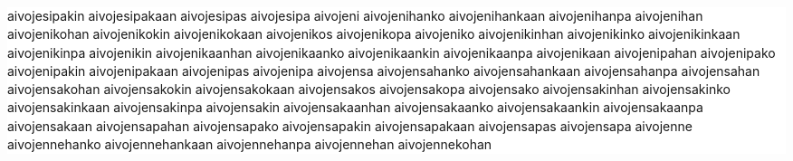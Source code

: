 aivojesipakin
aivojesipakaan
aivojesipas
aivojesipa
aivojeni
aivojenihanko
aivojenihankaan
aivojenihanpa
aivojenihan
aivojenikohan
aivojenikokin
aivojenikokaan
aivojenikos
aivojenikopa
aivojeniko
aivojenikinhan
aivojenikinko
aivojenikinkaan
aivojenikinpa
aivojenikin
aivojenikaanhan
aivojenikaanko
aivojenikaankin
aivojenikaanpa
aivojenikaan
aivojenipahan
aivojenipako
aivojenipakin
aivojenipakaan
aivojenipas
aivojenipa
aivojensa
aivojensahanko
aivojensahankaan
aivojensahanpa
aivojensahan
aivojensakohan
aivojensakokin
aivojensakokaan
aivojensakos
aivojensakopa
aivojensako
aivojensakinhan
aivojensakinko
aivojensakinkaan
aivojensakinpa
aivojensakin
aivojensakaanhan
aivojensakaanko
aivojensakaankin
aivojensakaanpa
aivojensakaan
aivojensapahan
aivojensapako
aivojensapakin
aivojensapakaan
aivojensapas
aivojensapa
aivojenne
aivojennehanko
aivojennehankaan
aivojennehanpa
aivojennehan
aivojennekohan